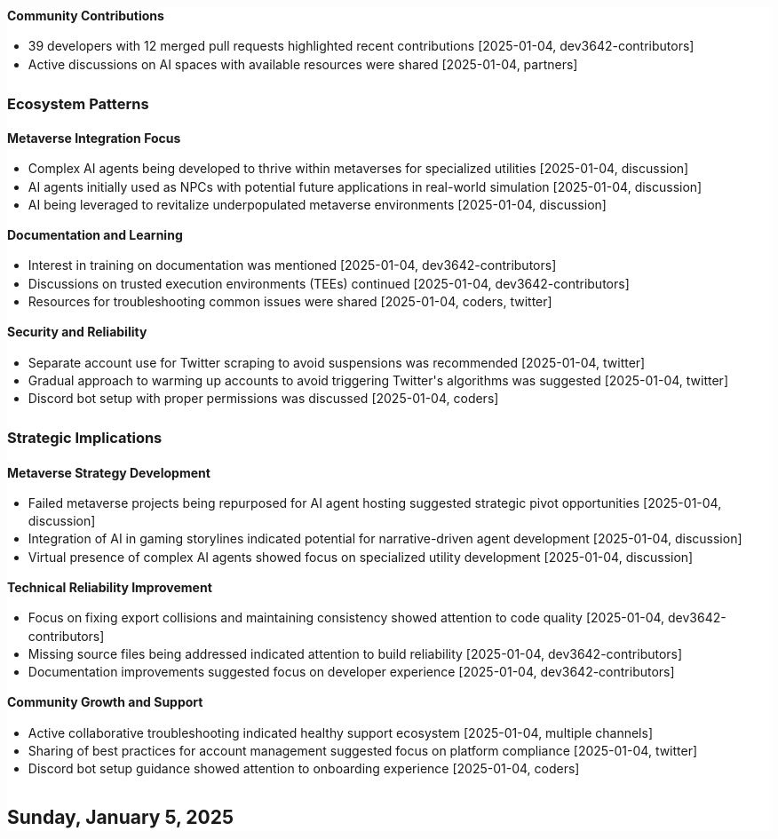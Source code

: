 **Community Contributions**
- 39 developers with 12 merged pull requests highlighted recent contributions [2025-01-04, dev3642-contributors]
- Active discussions on AI spaces with available resources were shared [2025-01-04, partners]

### Ecosystem Patterns

**Metaverse Integration Focus**
- Complex AI agents being developed to thrive within metaverses for specialized utilities [2025-01-04, discussion]
- AI agents initially used as NPCs with potential future applications in real-world simulation [2025-01-04, discussion]
- AI being leveraged to revitalize underpopulated metaverse environments [2025-01-04, discussion]

**Documentation and Learning**
- Interest in training on documentation was mentioned [2025-01-04, dev3642-contributors]
- Discussions on trusted execution environments (TEEs) continued [2025-01-04, dev3642-contributors]
- Resources for troubleshooting common issues were shared [2025-01-04, coders, twitter]

**Security and Reliability**
- Separate account use for Twitter scraping to avoid suspensions was recommended [2025-01-04, twitter]
- Gradual approach to warming up accounts to avoid triggering Twitter's algorithms was suggested [2025-01-04, twitter]
- Discord bot setup with proper permissions was discussed [2025-01-04, coders]

### Strategic Implications

**Metaverse Strategy Development**
- Failed metaverse projects being repurposed for AI agent hosting suggested strategic pivot opportunities [2025-01-04, discussion]
- Integration of AI in gaming storylines indicated potential for narrative-driven agent development [2025-01-04, discussion]
- Virtual presence of complex AI agents showed focus on specialized utility development [2025-01-04, discussion]

**Technical Reliability Improvement**
- Focus on fixing export collisions and maintaining consistency showed attention to code quality [2025-01-04, dev3642-contributors]
- Missing source files being addressed indicated attention to build reliability [2025-01-04, dev3642-contributors]
- Documentation improvements suggested focus on developer experience [2025-01-04, dev3642-contributors]

**Community Growth and Support**
- Active collaborative troubleshooting indicated healthy support ecosystem [2025-01-04, multiple channels]
- Sharing of best practices for account management suggested focus on platform compliance [2025-01-04, twitter]
- Discord bot setup guidance showed attention to onboarding experience [2025-01-04, coders]

## Sunday, January 5, 2025
